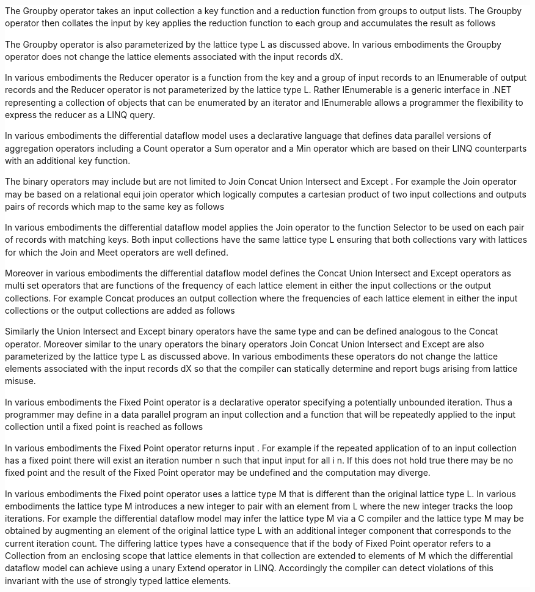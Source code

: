 The Groupby operator takes an input collection a key function and a reduction function from groups to output lists. The Groupby operator then collates the input by key applies the reduction function to each group and accumulates the result as follows 

The Groupby operator is also parameterized by the lattice type L as discussed above. In various embodiments the Groupby operator does not change the lattice elements associated with the input records dX.

In various embodiments the Reducer operator is a function from the key and a group of input records to an IEnumerable of output records and the Reducer operator is not parameterized by the lattice type L. Rather IEnumerable is a generic interface in .NET representing a collection of objects that can be enumerated by an iterator and IEnumerable allows a programmer the flexibility to express the reducer as a LINQ query.

In various embodiments the differential dataflow model uses a declarative language that defines data parallel versions of aggregation operators including a Count operator a Sum operator and a Min operator which are based on their LINQ counterparts with an additional key function.

The binary operators may include but are not limited to Join Concat Union Intersect and Except . For example the Join operator may be based on a relational equi join operator which logically computes a cartesian product of two input collections and outputs pairs of records which map to the same key as follows 

In various embodiments the differential dataflow model applies the Join operator to the function Selector to be used on each pair of records with matching keys. Both input collections have the same lattice type L ensuring that both collections vary with lattices for which the Join and Meet operators are well defined.

Moreover in various embodiments the differential dataflow model defines the Concat Union Intersect and Except operators as multi set operators that are functions of the frequency of each lattice element in either the input collections or the output collections. For example Concat produces an output collection where the frequencies of each lattice element in either the input collections or the output collections are added as follows 

Similarly the Union Intersect and Except binary operators have the same type and can be defined analogous to the Concat operator. Moreover similar to the unary operators the binary operators Join Concat Union Intersect and Except are also parameterized by the lattice type L as discussed above. In various embodiments these operators do not change the lattice elements associated with the input records dX so that the compiler can statically determine and report bugs arising from lattice misuse.

In various embodiments the Fixed Point operator is a declarative operator specifying a potentially unbounded iteration. Thus a programmer may define in a data parallel program an input collection and a function that will be repeatedly applied to the input collection until a fixed point is reached as follows 

In various embodiments the Fixed Point operator returns input . For example if the repeated application of to an input collection has a fixed point there will exist an iteration number n such that input input for all i n. If this does not hold true there may be no fixed point and the result of the Fixed Point operator may be undefined and the computation may diverge.

In various embodiments the Fixed point operator uses a lattice type M that is different than the original lattice type L. In various embodiments the lattice type M introduces a new integer to pair with an element from L where the new integer tracks the loop iterations. For example the differential dataflow model may infer the lattice type M via a C compiler and the lattice type M may be obtained by augmenting an element of the original lattice type L with an additional integer component that corresponds to the current iteration count. The differing lattice types have a consequence that if the body of Fixed Point operator refers to a Collection from an enclosing scope that lattice elements in that collection are extended to elements of M which the differential dataflow model can achieve using a unary Extend operator in LINQ. Accordingly the compiler can detect violations of this invariant with the use of strongly typed lattice elements.
